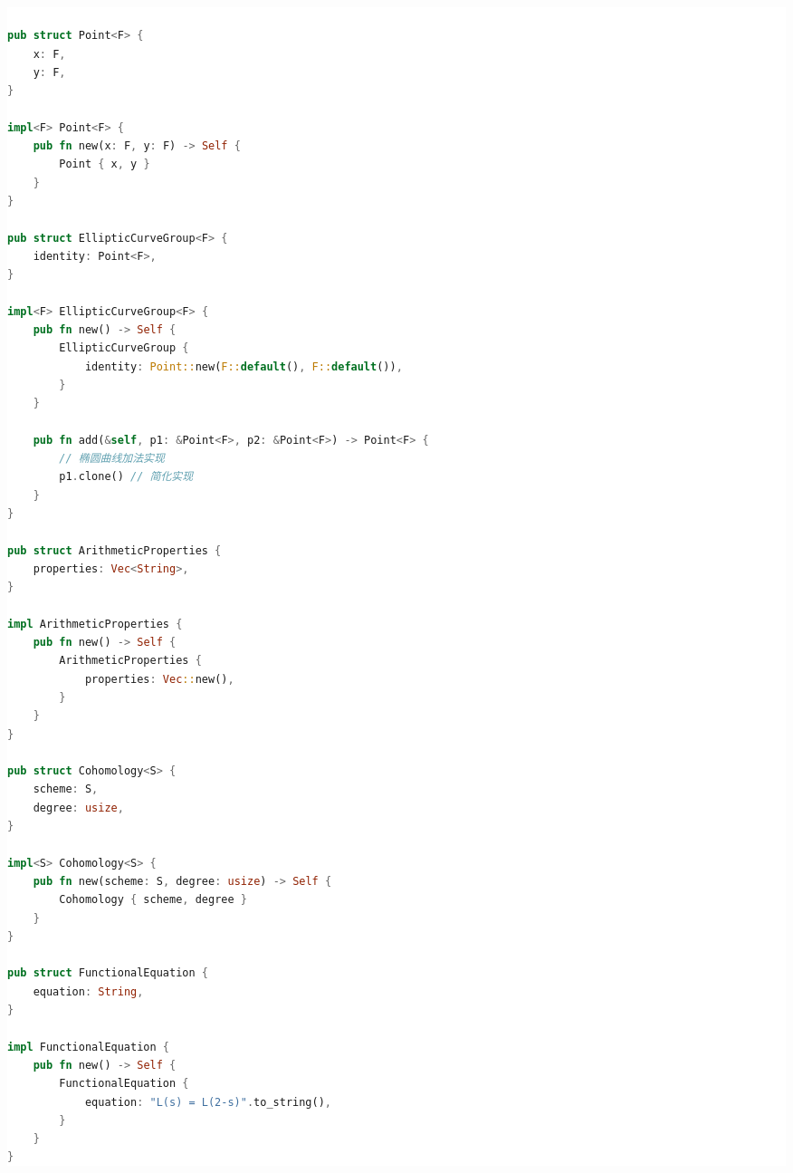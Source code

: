 ```rust

pub struct Point<F> {
    x: F,
    y: F,
}

impl<F> Point<F> {
    pub fn new(x: F, y: F) -> Self {
        Point { x, y }
    }
}

pub struct EllipticCurveGroup<F> {
    identity: Point<F>,
}

impl<F> EllipticCurveGroup<F> {
    pub fn new() -> Self {
        EllipticCurveGroup {
            identity: Point::new(F::default(), F::default()),
        }
    }
    
    pub fn add(&self, p1: &Point<F>, p2: &Point<F>) -> Point<F> {
        // 椭圆曲线加法实现
        p1.clone() // 简化实现
    }
}

pub struct ArithmeticProperties {
    properties: Vec<String>,
}

impl ArithmeticProperties {
    pub fn new() -> Self {
        ArithmeticProperties {
            properties: Vec::new(),
        }
    }
}

pub struct Cohomology<S> {
    scheme: S,
    degree: usize,
}

impl<S> Cohomology<S> {
    pub fn new(scheme: S, degree: usize) -> Self {
        Cohomology { scheme, degree }
    }
}

pub struct FunctionalEquation {
    equation: String,
}

impl FunctionalEquation {
    pub fn new() -> Self {
        FunctionalEquation {
            equation: "L(s) = L(2-s)".to_string(),
        }
    }
}
```